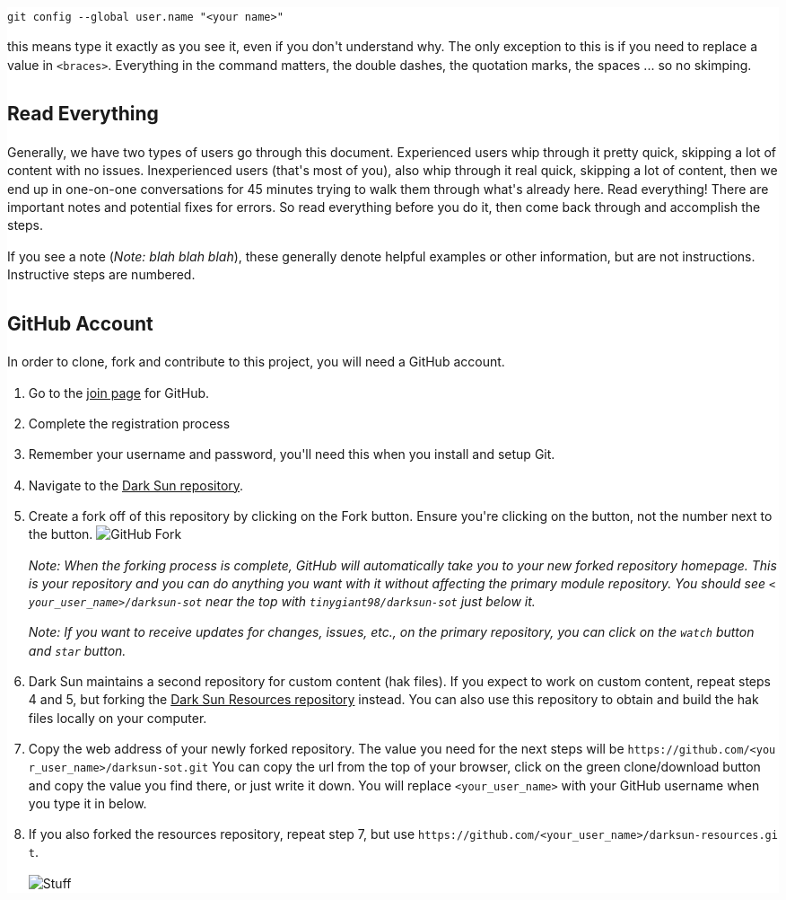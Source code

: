 ```
 git config --global user.name "<your name>"
 ```

 this means type it exactly as you see it, even if you don't understand why.  The only exception to this is if you need to replace a value in `<braces>`.  Everything in the command matters, the double dashes, the quotation marks, the spaces ... so no skimping.

## Read Everything

Generally, we have two types of users go through this document.  Experienced users whip through it pretty quick, skipping a lot of content with no issues.  Inexperienced users (that's most of you), also whip through it real quick, skipping a lot of content, then we end up in one-on-one conversations for 45 minutes trying to walk them through what's already here.  Read everything!  There are important notes and potential fixes for errors.  So read everything before you do it, then come back through and accomplish the steps.

If you see a note (*Note: blah blah blah*), these generally denote helpful examples or other information, but are not instructions.  Instructive steps are numbered.

## GitHub Account

In order to clone, fork and contribute to this project, you will need a GitHub account.

1. Go to the [join page](https://github.com/join) for GitHub.
2. Complete the registration process
3. Remember your username and password, you'll need this when you install and setup Git.
4. Navigate to the [Dark Sun repository](https://github.com/tinygiant98/darksun).
5. Create a fork off of this repository by clicking on the Fork button.  Ensure you're clicking on the button, not the number next to the button. ![GitHub Fork](https://github-images.s3.amazonaws.com/help/bootcamp/Bootcamp-Fork.png)
    
    *Note:  When the forking process is complete, GitHub will automatically take you to your new forked repository homepage.  This is your repository and you can do anything you want with it without affecting the primary module repository.  You should see `<your_user_name>/darksun-sot` near the top with `tinygiant98/darksun-sot` just below it.*

    *Note:  If you want to receive updates for changes, issues, etc., on the primary repository, you can click on the `watch` button and `star` button.*

6. Dark Sun maintains a second repository for custom content (hak files).  If you expect to work on custom content, repeat steps 4 and 5, but forking the [Dark Sun Resources repository](https://github.com/tinygiant98/darksun-resources) instead.  You can also use this repository to obtain and build the hak files locally on your computer.

7. Copy the web address of your newly forked repository.  The value you need for the next steps will be `https://github.com/<your_user_name>/darksun-sot.git`  You can copy the url from the top of your browser, click on the green clone/download button and copy the value you find there, or just write it down.  You will replace `<your_user_name>` with your GitHub username when you type it in below.

8. If you also forked the resources repository, repeat step 7, but use `https://github.com/<your_user_name>/darksun-resources.git`.

    ![Stuff](https://help.github.com/assets/images/help/repository/clone-repo-clone-url-button.png)

